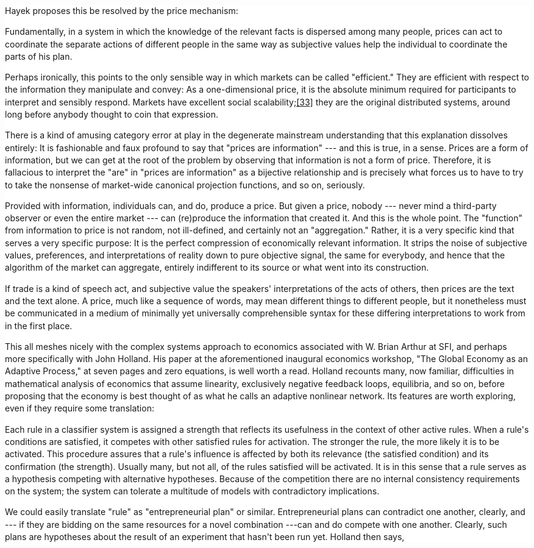 Hayek proposes this be resolved by the price mechanism:

Fundamentally, in a system in which the knowledge of the relevant facts is dispersed among many people, prices can act to coordinate the separate actions of different people in the same way as subjective values help the individual to coordinate the parts of his plan.

Perhaps ironically, this points to the only sensible way in which markets can be called "efficient." They are efficient with respect to the information they manipulate and convey: As a one-dimensional price, it is the absolute minimum required for participants to interpret and sensibly respond. Markets have excellent social scalability;[\[33\]](#part0095.xhtml#a3JA) they are the original distributed systems, around long before anybody thought to coin that expression.

There is a kind of amusing category error at play in the degenerate mainstream understanding that this explanation dissolves entirely: It is fashionable and faux profound to say that "prices are information" --- and this is true, in a sense. Prices are a form of information, but we can get at the root of the problem by observing that information is not a form of price. Therefore, it is fallacious to interpret the "are" in "prices are information" as a bijective relationship and is precisely what forces us to have to try to take the nonsense of market-wide canonical projection functions, and so on, seriously.

Provided with information, individuals can, and do, produce a price. But given a price, nobody --- never mind a third-party observer or even the entire market --- can (re)produce the information that created it. And this is the whole point. The "function" from information to price is not random, not ill-defined, and certainly not an "aggregation." Rather, it is a very specific kind that serves a very specific purpose: It is the perfect compression of economically relevant information. It strips the noise of subjective values, preferences, and interpretations of reality down to pure objective signal, the same for everybody, and hence that the algorithm of the market can aggregate, entirely indifferent to its source or what went into its construction.

If trade is a kind of speech act, and subjective value the speakers' interpretations of the acts of others, then prices are the text and the text alone. A price, much like a sequence of words, may mean different things to different people, but it nonetheless must be communicated in a medium of minimally yet universally comprehensible syntax for these differing interpretations to work from in the first place.

This all meshes nicely with the complex systems approach to economics associated with W. Brian Arthur at SFI, and perhaps more specifically with John Holland. His paper at the aforementioned inaugural economics workshop, "The Global Economy as an Adaptive Process," at seven pages and zero equations, is well worth a read. Holland recounts many, now familiar, difficulties in mathematical analysis of economics that assume linearity, exclusively negative feedback loops, equilibria, and so on, before proposing that the economy is best thought of as what he calls an adaptive nonlinear network. Its features are worth exploring, even if they require some translation:

Each rule in a classifier system is assigned a strength that reflects its usefulness in the context of other active rules. When a rule's conditions are satisfied, it competes with other satisfied rules for activation. The stronger the rule, the more likely it is to be activated. This procedure assures that a rule's influence is affected by both its relevance (the satisfied condition) and its confirmation (the strength). Usually many, but not all, of the rules satisfied will be activated. It is in this sense that a rule serves as a hypothesis competing with alternative hypotheses. Because of the competition there are no internal consistency requirements on the system; the system can tolerate a multitude of models with contradictory implications.

We could easily translate "rule" as "entrepreneurial plan" or similar. Entrepreneurial plans can contradict one another, clearly, and --- if they are bidding on the same resources for a novel combination ---can and do compete with one another. Clearly, such plans are hypotheses about the result of an experiment that hasn't been run yet. Holland then says,
